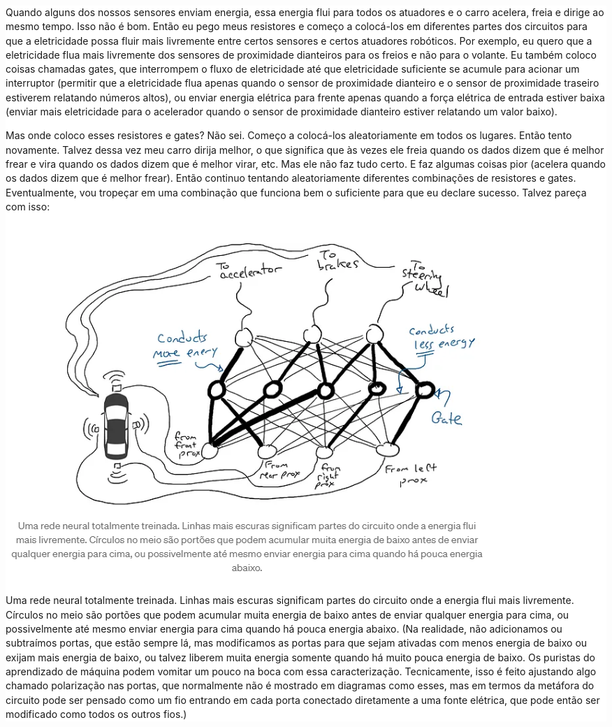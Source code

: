 Quando alguns dos nossos sensores enviam energia, essa energia flui para todos os atuadores e o carro acelera, freia e dirige ao mesmo tempo.
Isso não é bom. Então eu pego meus resistores e começo a colocá-los em diferentes partes dos circuitos para que a eletricidade possa fluir mais livremente entre certos sensores e certos atuadores robóticos. Por exemplo, eu quero que a eletricidade flua mais livremente dos sensores de proximidade dianteiros para os freios e não para o volante. Eu também coloco coisas chamadas gates, que interrompem o fluxo de eletricidade até que eletricidade suficiente se acumule para acionar um interruptor (permitir que a eletricidade flua apenas quando o sensor de proximidade dianteiro e o sensor de proximidade traseiro estiverem relatando números altos), ou enviar energia elétrica para frente apenas quando a força elétrica de entrada estiver baixa (enviar mais eletricidade para o acelerador quando o sensor de proximidade dianteiro estiver relatando um valor baixo).

Mas onde coloco esses resistores e gates? Não sei. Começo a colocá-los aleatoriamente em todos os lugares. Então tento novamente. Talvez dessa vez meu carro dirija melhor, o que significa que às vezes ele freia quando os dados dizem que é melhor frear e vira quando os dados dizem que é melhor virar, etc. Mas ele não faz tudo certo. E faz algumas coisas pior (acelera quando os dados dizem que é melhor frear). Então continuo tentando aleatoriamente diferentes combinações de resistores e gates. Eventualmente, vou tropeçar em uma combinação que funciona bem o suficiente para que eu declare sucesso. Talvez pareça com isso:

![alt text](image-5.png)

Uma rede neural totalmente treinada. Linhas mais escuras significam partes do circuito onde a energia flui mais livremente. Círculos no meio são portões que podem acumular muita energia de baixo antes de enviar qualquer energia para cima, ou possivelmente até mesmo enviar energia para cima quando há pouca energia abaixo.
(Na realidade, não adicionamos ou subtraímos portas, que estão sempre lá, mas modificamos as portas para que sejam ativadas com menos energia de baixo ou exijam mais energia de baixo, ou talvez liberem muita energia somente quando há muito pouca energia de baixo. Os puristas do aprendizado de máquina podem vomitar um pouco na boca com essa caracterização. Tecnicamente, isso é feito ajustando algo chamado polarização nas portas, que normalmente não é mostrado em diagramas como esses, mas em termos da metáfora do circuito pode ser pensado como um fio entrando em cada porta conectado diretamente a uma fonte elétrica, que pode então ser modificado como todos os outros fios.)
